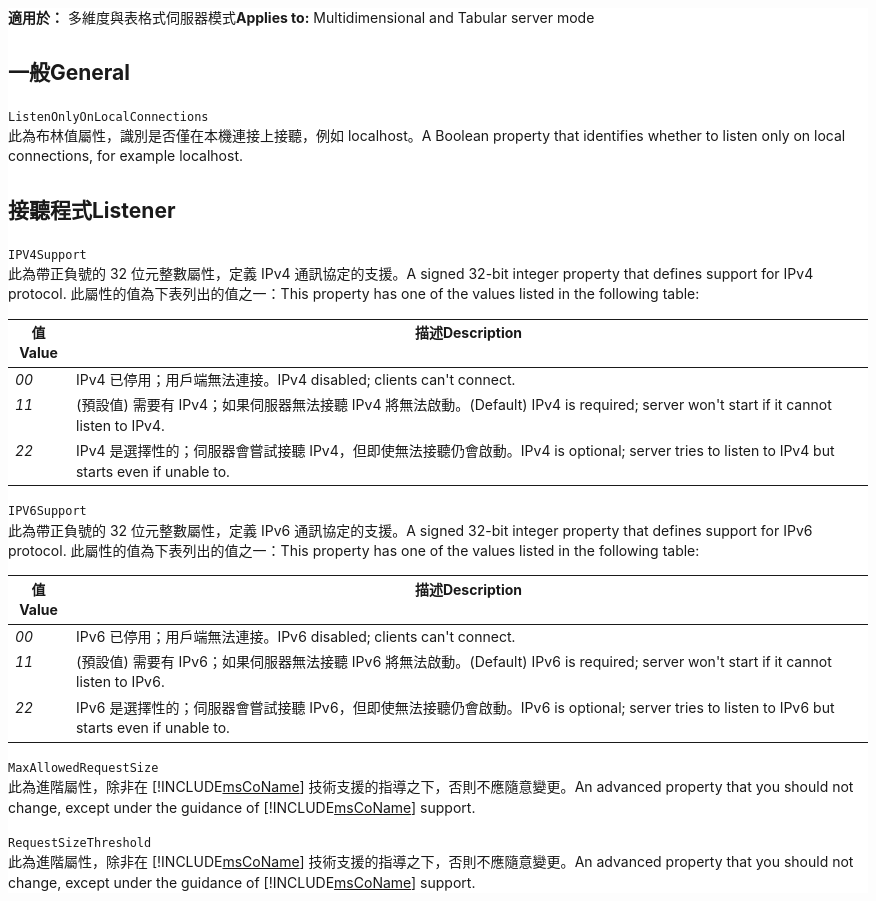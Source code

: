 <span data-ttu-id="8fbc0-105">**適用於：** 多維度與表格式伺服器模式</span><span class="sxs-lookup"><span data-stu-id="8fbc0-105">**Applies to:** Multidimensional and Tabular server mode</span></span>  
  
## <a name="general"></a><span data-ttu-id="8fbc0-106">一般</span><span class="sxs-lookup"><span data-stu-id="8fbc0-106">General</span></span>  
 `ListenOnlyOnLocalConnections`  
 <span data-ttu-id="8fbc0-107">此為布林值屬性，識別是否僅在本機連接上接聽，例如 localhost。</span><span class="sxs-lookup"><span data-stu-id="8fbc0-107">A Boolean property that identifies whether to listen only on local connections, for example localhost.</span></span>  
  
## <a name="listener"></a><span data-ttu-id="8fbc0-108">接聽程式</span><span class="sxs-lookup"><span data-stu-id="8fbc0-108">Listener</span></span>  
 `IPV4Support`  
 <span data-ttu-id="8fbc0-109">此為帶正負號的 32 位元整數屬性，定義 IPv4 通訊協定的支援。</span><span class="sxs-lookup"><span data-stu-id="8fbc0-109">A signed 32-bit integer property that defines support for IPv4 protocol.</span></span> <span data-ttu-id="8fbc0-110">此屬性的值為下表列出的值之一：</span><span class="sxs-lookup"><span data-stu-id="8fbc0-110">This property has one of the values listed in the following table:</span></span>  
  
|<span data-ttu-id="8fbc0-111">值</span><span class="sxs-lookup"><span data-stu-id="8fbc0-111">Value</span></span>|<span data-ttu-id="8fbc0-112">描述</span><span class="sxs-lookup"><span data-stu-id="8fbc0-112">Description</span></span>|  
|-----------|-----------------|  
|<span data-ttu-id="8fbc0-113">*0*</span><span class="sxs-lookup"><span data-stu-id="8fbc0-113">*0*</span></span>|<span data-ttu-id="8fbc0-114">IPv4 已停用；用戶端無法連接。</span><span class="sxs-lookup"><span data-stu-id="8fbc0-114">IPv4 disabled; clients can't connect.</span></span>|  
|<span data-ttu-id="8fbc0-115">*1*</span><span class="sxs-lookup"><span data-stu-id="8fbc0-115">*1*</span></span>|<span data-ttu-id="8fbc0-116">(預設值) 需要有 IPv4；如果伺服器無法接聽 IPv4 將無法啟動。</span><span class="sxs-lookup"><span data-stu-id="8fbc0-116">(Default) IPv4 is required; server won't start if it cannot listen to IPv4.</span></span>|  
|<span data-ttu-id="8fbc0-117">*2*</span><span class="sxs-lookup"><span data-stu-id="8fbc0-117">*2*</span></span>|<span data-ttu-id="8fbc0-118">IPv4 是選擇性的；伺服器會嘗試接聽 IPv4，但即使無法接聽仍會啟動。</span><span class="sxs-lookup"><span data-stu-id="8fbc0-118">IPv4 is optional; server tries to listen to IPv4 but starts even if unable to.</span></span>|  
  
 `IPV6Support`  
 <span data-ttu-id="8fbc0-119">此為帶正負號的 32 位元整數屬性，定義 IPv6 通訊協定的支援。</span><span class="sxs-lookup"><span data-stu-id="8fbc0-119">A signed 32-bit integer property that defines support for IPv6 protocol.</span></span> <span data-ttu-id="8fbc0-120">此屬性的值為下表列出的值之一：</span><span class="sxs-lookup"><span data-stu-id="8fbc0-120">This property has one of the values listed in the following table:</span></span>  
  
|<span data-ttu-id="8fbc0-121">值</span><span class="sxs-lookup"><span data-stu-id="8fbc0-121">Value</span></span>|<span data-ttu-id="8fbc0-122">描述</span><span class="sxs-lookup"><span data-stu-id="8fbc0-122">Description</span></span>|  
|-----------|-----------------|  
|<span data-ttu-id="8fbc0-123">*0*</span><span class="sxs-lookup"><span data-stu-id="8fbc0-123">*0*</span></span>|<span data-ttu-id="8fbc0-124">IPv6 已停用；用戶端無法連接。</span><span class="sxs-lookup"><span data-stu-id="8fbc0-124">IPv6 disabled; clients can't connect.</span></span>|  
|<span data-ttu-id="8fbc0-125">*1*</span><span class="sxs-lookup"><span data-stu-id="8fbc0-125">*1*</span></span>|<span data-ttu-id="8fbc0-126">(預設值) 需要有 IPv6；如果伺服器無法接聽 IPv6 將無法啟動。</span><span class="sxs-lookup"><span data-stu-id="8fbc0-126">(Default) IPv6 is required; server won't start if it cannot listen to IPv6.</span></span>|  
|<span data-ttu-id="8fbc0-127">*2*</span><span class="sxs-lookup"><span data-stu-id="8fbc0-127">*2*</span></span>|<span data-ttu-id="8fbc0-128">IPv6 是選擇性的；伺服器會嘗試接聽 IPv6，但即使無法接聽仍會啟動。</span><span class="sxs-lookup"><span data-stu-id="8fbc0-128">IPv6 is optional; server tries to listen to IPv6 but starts even if unable to.</span></span>|  
  
 `MaxAllowedRequestSize`  
 <span data-ttu-id="8fbc0-129">此為進階屬性，除非在 [!INCLUDE[msCoName](../../includes/msconame-md.md)] 技術支援的指導之下，否則不應隨意變更。</span><span class="sxs-lookup"><span data-stu-id="8fbc0-129">An advanced property that you should not change, except under the guidance of [!INCLUDE[msCoName](../../includes/msconame-md.md)] support.</span></span>  
  
 `RequestSizeThreshold`  
 <span data-ttu-id="8fbc0-130">此為進階屬性，除非在 [!INCLUDE[msCoName](../../includes/msconame-md.md)] 技術支援的指導之下，否則不應隨意變更。</span><span class="sxs-lookup"><span data-stu-id="8fbc0-130">An advanced property that you should not change, except under the guidance of [!INCLUDE[msCoName](../../includes/msconame-md.md)] support.</span></span>  
  